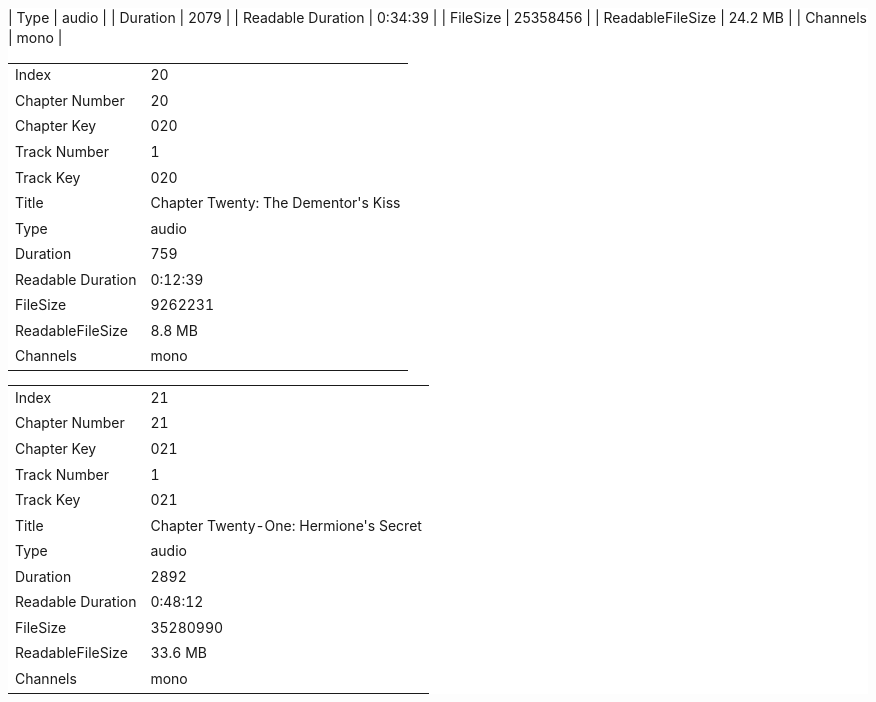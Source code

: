 | Type | audio |
| Duration | 2079 |
| Readable Duration | 0:34:39 |
| FileSize | 25358456 |
| ReadableFileSize | 24.2 MB |
| Channels | mono |

|  |  |
| - | - |
| Index | 20 |
| Chapter Number | 20 |
| Chapter Key | 020 |
| Track Number | 1 |
| Track Key | 020 |
| Title | Chapter Twenty: The Dementor's Kiss |
| Type | audio |
| Duration | 759 |
| Readable Duration | 0:12:39 |
| FileSize | 9262231 |
| ReadableFileSize | 8.8 MB |
| Channels | mono |

|  |  |
| - | - |
| Index | 21 |
| Chapter Number | 21 |
| Chapter Key | 021 |
| Track Number | 1 |
| Track Key | 021 |
| Title | Chapter Twenty-One: Hermione's Secret |
| Type | audio |
| Duration | 2892 |
| Readable Duration | 0:48:12 |
| FileSize | 35280990 |
| ReadableFileSize | 33.6 MB |
| Channels | mono |
